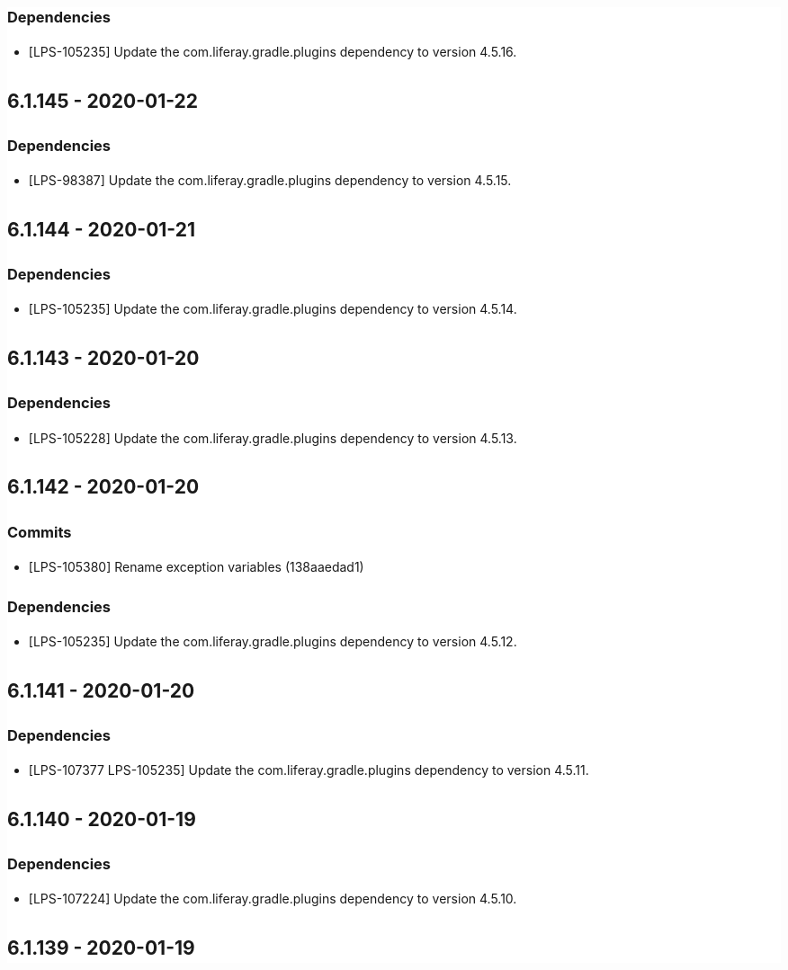 ### Dependencies
- [LPS-105235] Update the com.liferay.gradle.plugins dependency to version
4.5.16.

## 6.1.145 - 2020-01-22

### Dependencies
- [LPS-98387] Update the com.liferay.gradle.plugins dependency to version
4.5.15.

## 6.1.144 - 2020-01-21

### Dependencies
- [LPS-105235] Update the com.liferay.gradle.plugins dependency to version
4.5.14.

## 6.1.143 - 2020-01-20

### Dependencies
- [LPS-105228] Update the com.liferay.gradle.plugins dependency to version
4.5.13.

## 6.1.142 - 2020-01-20

### Commits
- [LPS-105380] Rename exception variables (138aaedad1)

### Dependencies
- [LPS-105235] Update the com.liferay.gradle.plugins dependency to version
4.5.12.

## 6.1.141 - 2020-01-20

### Dependencies
- [LPS-107377 LPS-105235] Update the com.liferay.gradle.plugins dependency to
version 4.5.11.

## 6.1.140 - 2020-01-19

### Dependencies
- [LPS-107224] Update the com.liferay.gradle.plugins dependency to version
4.5.10.

## 6.1.139 - 2020-01-19
